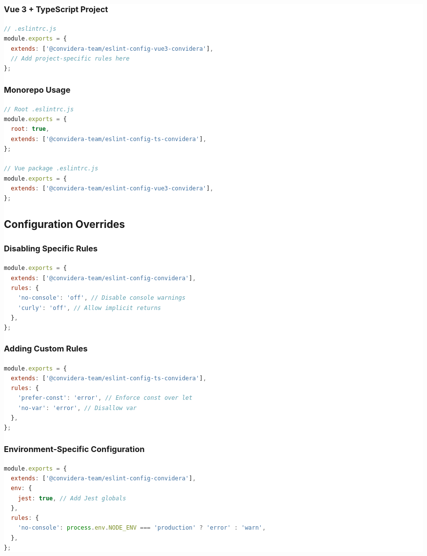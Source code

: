 ### Vue 3 + TypeScript Project
```javascript
// .eslintrc.js
module.exports = {
  extends: ['@convidera-team/eslint-config-vue3-convidera'],
  // Add project-specific rules here
};
```

### Monorepo Usage
```javascript
// Root .eslintrc.js
module.exports = {
  root: true,
  extends: ['@convidera-team/eslint-config-ts-convidera'],
};

// Vue package .eslintrc.js
module.exports = {
  extends: ['@convidera-team/eslint-config-vue3-convidera'],
};
```

## Configuration Overrides

### Disabling Specific Rules
```javascript
module.exports = {
  extends: ['@convidera-team/eslint-config-convidera'],
  rules: {
    'no-console': 'off', // Disable console warnings
    'curly': 'off', // Allow implicit returns
  },
};
```

### Adding Custom Rules
```javascript
module.exports = {
  extends: ['@convidera-team/eslint-config-ts-convidera'],
  rules: {
    'prefer-const': 'error', // Enforce const over let
    'no-var': 'error', // Disallow var
  },
};
```

### Environment-Specific Configuration
```javascript
module.exports = {
  extends: ['@convidera-team/eslint-config-convidera'],
  env: {
    jest: true, // Add Jest globals
  },
  rules: {
    'no-console': process.env.NODE_ENV === 'production' ? 'error' : 'warn',
  },
};
```
